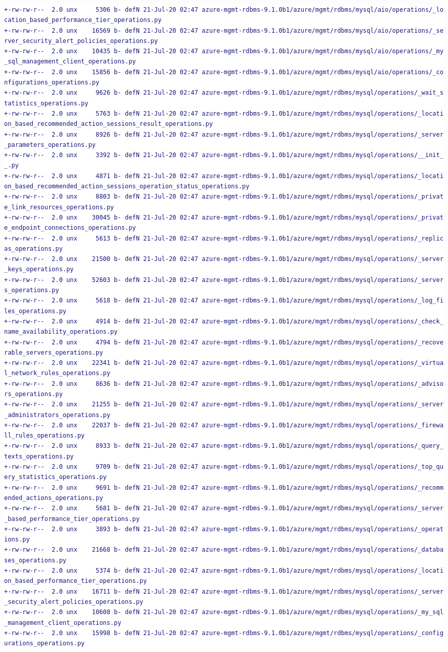 ```diff
+-rw-rw-r--  2.0 unx     5306 b- defN 21-Jul-20 02:47 azure-mgmt-rdbms-9.1.0b1/azure/mgmt/rdbms/mysql/aio/operations/_location_based_performance_tier_operations.py
+-rw-rw-r--  2.0 unx    16569 b- defN 21-Jul-20 02:47 azure-mgmt-rdbms-9.1.0b1/azure/mgmt/rdbms/mysql/aio/operations/_server_security_alert_policies_operations.py
+-rw-rw-r--  2.0 unx    10435 b- defN 21-Jul-20 02:47 azure-mgmt-rdbms-9.1.0b1/azure/mgmt/rdbms/mysql/aio/operations/_my_sql_management_client_operations.py
+-rw-rw-r--  2.0 unx    15856 b- defN 21-Jul-20 02:47 azure-mgmt-rdbms-9.1.0b1/azure/mgmt/rdbms/mysql/aio/operations/_configurations_operations.py
+-rw-rw-r--  2.0 unx     9626 b- defN 21-Jul-20 02:47 azure-mgmt-rdbms-9.1.0b1/azure/mgmt/rdbms/mysql/operations/_wait_statistics_operations.py
+-rw-rw-r--  2.0 unx     5763 b- defN 21-Jul-20 02:47 azure-mgmt-rdbms-9.1.0b1/azure/mgmt/rdbms/mysql/operations/_location_based_recommended_action_sessions_result_operations.py
+-rw-rw-r--  2.0 unx     8926 b- defN 21-Jul-20 02:47 azure-mgmt-rdbms-9.1.0b1/azure/mgmt/rdbms/mysql/operations/_server_parameters_operations.py
+-rw-rw-r--  2.0 unx     3392 b- defN 21-Jul-20 02:47 azure-mgmt-rdbms-9.1.0b1/azure/mgmt/rdbms/mysql/operations/__init__.py
+-rw-rw-r--  2.0 unx     4871 b- defN 21-Jul-20 02:47 azure-mgmt-rdbms-9.1.0b1/azure/mgmt/rdbms/mysql/operations/_location_based_recommended_action_sessions_operation_status_operations.py
+-rw-rw-r--  2.0 unx     8803 b- defN 21-Jul-20 02:47 azure-mgmt-rdbms-9.1.0b1/azure/mgmt/rdbms/mysql/operations/_private_link_resources_operations.py
+-rw-rw-r--  2.0 unx    30045 b- defN 21-Jul-20 02:47 azure-mgmt-rdbms-9.1.0b1/azure/mgmt/rdbms/mysql/operations/_private_endpoint_connections_operations.py
+-rw-rw-r--  2.0 unx     5613 b- defN 21-Jul-20 02:47 azure-mgmt-rdbms-9.1.0b1/azure/mgmt/rdbms/mysql/operations/_replicas_operations.py
+-rw-rw-r--  2.0 unx    21500 b- defN 21-Jul-20 02:47 azure-mgmt-rdbms-9.1.0b1/azure/mgmt/rdbms/mysql/operations/_server_keys_operations.py
+-rw-rw-r--  2.0 unx    52603 b- defN 21-Jul-20 02:47 azure-mgmt-rdbms-9.1.0b1/azure/mgmt/rdbms/mysql/operations/_servers_operations.py
+-rw-rw-r--  2.0 unx     5618 b- defN 21-Jul-20 02:47 azure-mgmt-rdbms-9.1.0b1/azure/mgmt/rdbms/mysql/operations/_log_files_operations.py
+-rw-rw-r--  2.0 unx     4914 b- defN 21-Jul-20 02:47 azure-mgmt-rdbms-9.1.0b1/azure/mgmt/rdbms/mysql/operations/_check_name_availability_operations.py
+-rw-rw-r--  2.0 unx     4794 b- defN 21-Jul-20 02:47 azure-mgmt-rdbms-9.1.0b1/azure/mgmt/rdbms/mysql/operations/_recoverable_servers_operations.py
+-rw-rw-r--  2.0 unx    22341 b- defN 21-Jul-20 02:47 azure-mgmt-rdbms-9.1.0b1/azure/mgmt/rdbms/mysql/operations/_virtual_network_rules_operations.py
+-rw-rw-r--  2.0 unx     8636 b- defN 21-Jul-20 02:47 azure-mgmt-rdbms-9.1.0b1/azure/mgmt/rdbms/mysql/operations/_advisors_operations.py
+-rw-rw-r--  2.0 unx    21255 b- defN 21-Jul-20 02:47 azure-mgmt-rdbms-9.1.0b1/azure/mgmt/rdbms/mysql/operations/_server_administrators_operations.py
+-rw-rw-r--  2.0 unx    22037 b- defN 21-Jul-20 02:47 azure-mgmt-rdbms-9.1.0b1/azure/mgmt/rdbms/mysql/operations/_firewall_rules_operations.py
+-rw-rw-r--  2.0 unx     8933 b- defN 21-Jul-20 02:47 azure-mgmt-rdbms-9.1.0b1/azure/mgmt/rdbms/mysql/operations/_query_texts_operations.py
+-rw-rw-r--  2.0 unx     9709 b- defN 21-Jul-20 02:47 azure-mgmt-rdbms-9.1.0b1/azure/mgmt/rdbms/mysql/operations/_top_query_statistics_operations.py
+-rw-rw-r--  2.0 unx     9691 b- defN 21-Jul-20 02:47 azure-mgmt-rdbms-9.1.0b1/azure/mgmt/rdbms/mysql/operations/_recommended_actions_operations.py
+-rw-rw-r--  2.0 unx     5681 b- defN 21-Jul-20 02:47 azure-mgmt-rdbms-9.1.0b1/azure/mgmt/rdbms/mysql/operations/_server_based_performance_tier_operations.py
+-rw-rw-r--  2.0 unx     3893 b- defN 21-Jul-20 02:47 azure-mgmt-rdbms-9.1.0b1/azure/mgmt/rdbms/mysql/operations/_operations.py
+-rw-rw-r--  2.0 unx    21668 b- defN 21-Jul-20 02:47 azure-mgmt-rdbms-9.1.0b1/azure/mgmt/rdbms/mysql/operations/_databases_operations.py
+-rw-rw-r--  2.0 unx     5374 b- defN 21-Jul-20 02:47 azure-mgmt-rdbms-9.1.0b1/azure/mgmt/rdbms/mysql/operations/_location_based_performance_tier_operations.py
+-rw-rw-r--  2.0 unx    16711 b- defN 21-Jul-20 02:47 azure-mgmt-rdbms-9.1.0b1/azure/mgmt/rdbms/mysql/operations/_server_security_alert_policies_operations.py
+-rw-rw-r--  2.0 unx    10608 b- defN 21-Jul-20 02:47 azure-mgmt-rdbms-9.1.0b1/azure/mgmt/rdbms/mysql/operations/_my_sql_management_client_operations.py
+-rw-rw-r--  2.0 unx    15998 b- defN 21-Jul-20 02:47 azure-mgmt-rdbms-9.1.0b1/azure/mgmt/rdbms/mysql/operations/_configurations_operations.py
```